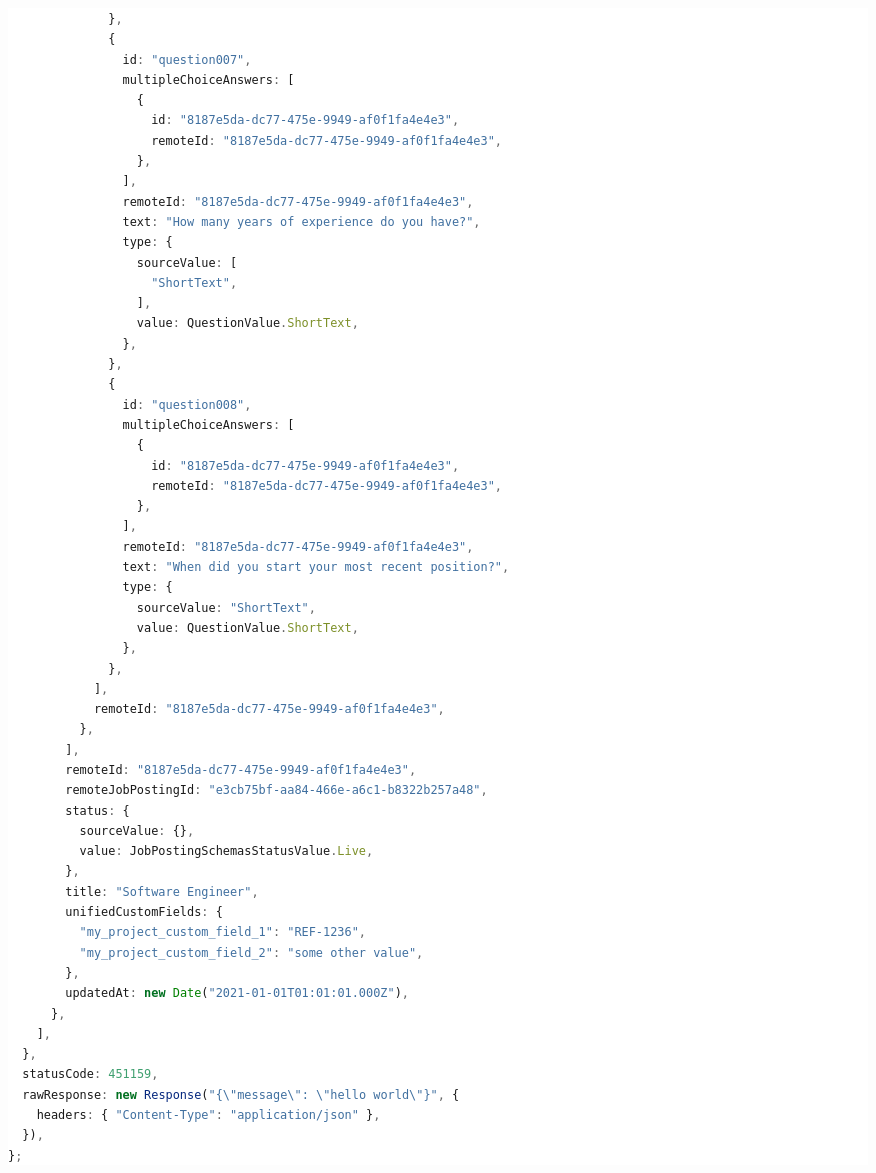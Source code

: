 ```typescript
              },
              {
                id: "question007",
                multipleChoiceAnswers: [
                  {
                    id: "8187e5da-dc77-475e-9949-af0f1fa4e4e3",
                    remoteId: "8187e5da-dc77-475e-9949-af0f1fa4e4e3",
                  },
                ],
                remoteId: "8187e5da-dc77-475e-9949-af0f1fa4e4e3",
                text: "How many years of experience do you have?",
                type: {
                  sourceValue: [
                    "ShortText",
                  ],
                  value: QuestionValue.ShortText,
                },
              },
              {
                id: "question008",
                multipleChoiceAnswers: [
                  {
                    id: "8187e5da-dc77-475e-9949-af0f1fa4e4e3",
                    remoteId: "8187e5da-dc77-475e-9949-af0f1fa4e4e3",
                  },
                ],
                remoteId: "8187e5da-dc77-475e-9949-af0f1fa4e4e3",
                text: "When did you start your most recent position?",
                type: {
                  sourceValue: "ShortText",
                  value: QuestionValue.ShortText,
                },
              },
            ],
            remoteId: "8187e5da-dc77-475e-9949-af0f1fa4e4e3",
          },
        ],
        remoteId: "8187e5da-dc77-475e-9949-af0f1fa4e4e3",
        remoteJobPostingId: "e3cb75bf-aa84-466e-a6c1-b8322b257a48",
        status: {
          sourceValue: {},
          value: JobPostingSchemasStatusValue.Live,
        },
        title: "Software Engineer",
        unifiedCustomFields: {
          "my_project_custom_field_1": "REF-1236",
          "my_project_custom_field_2": "some other value",
        },
        updatedAt: new Date("2021-01-01T01:01:01.000Z"),
      },
    ],
  },
  statusCode: 451159,
  rawResponse: new Response("{\"message\": \"hello world\"}", {
    headers: { "Content-Type": "application/json" },
  }),
};
```
